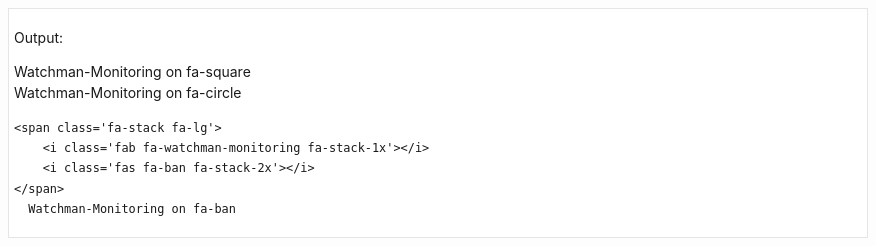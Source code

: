 <div style='border:1px solid rgba(0,0,0,.1);margin-bottom:10px;padding:5px;'>
<p>Output:</p>


<div>
    <span class='fa-stack fa-lg'>
        <i class='far fa-square fa-stack-2x'></i>
        <i class='fab fa-watchman-monitoring fa-stack-1x'></i>
    </span>
      Watchman-Monitoring on fa-square<br>
    <span class='fa-stack fa-lg'>
        <i class='fas fa-circle fa-stack-2x'></i>
        <i class='fab fa-watchman-monitoring fa-stack-1x fa-inverse'></i>
    </span>
      Watchman-Monitoring on fa-circle<br>

    <span class='fa-stack fa-lg'>
        <i class='fab fa-watchman-monitoring fa-stack-1x'></i>
        <i class='fas fa-ban fa-stack-2x'></i>
    </span>
      Watchman-Monitoring on fa-ban
</div>
</div>

